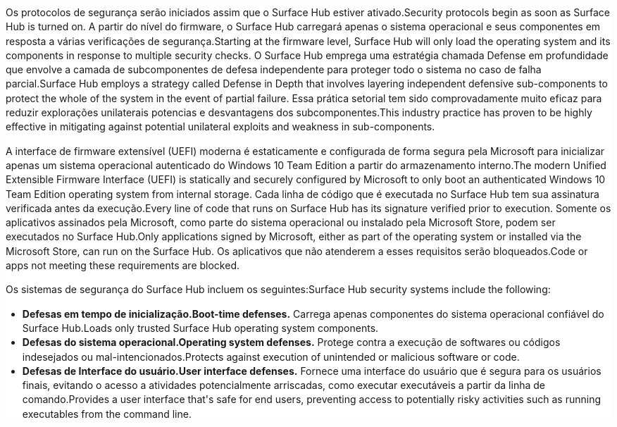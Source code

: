 <span data-ttu-id="d9c22-110">Os protocolos de segurança serão iniciados assim que o Surface Hub estiver ativado.</span><span class="sxs-lookup"><span data-stu-id="d9c22-110">Security protocols begin as soon as Surface Hub is turned on.</span></span> <span data-ttu-id="d9c22-111">A partir do nível do firmware, o Surface Hub carregará apenas o sistema operacional e seus componentes em resposta a várias verificações de segurança.</span><span class="sxs-lookup"><span data-stu-id="d9c22-111">Starting at the firmware level, Surface Hub will only load the operating system and its components in response to multiple security checks.</span></span> <span data-ttu-id="d9c22-112">O Surface Hub emprega uma estratégia chamada Defense em profundidade que envolve a camada de subcomponentes de defesa independente para proteger todo o sistema no caso de falha parcial.</span><span class="sxs-lookup"><span data-stu-id="d9c22-112">Surface Hub employs a strategy called Defense in Depth that involves layering independent defensive sub-components to protect the whole of the system in the event of partial failure.</span></span> <span data-ttu-id="d9c22-113">Essa prática setorial tem sido comprovadamente muito eficaz para reduzir explorações unilaterais potencias e desvantagens dos subcomponentes.</span><span class="sxs-lookup"><span data-stu-id="d9c22-113">This industry practice has proven to be highly effective in mitigating against potential unilateral exploits and weakness in sub-components.</span></span>

<span data-ttu-id="d9c22-114">A interface de firmware extensível (UEFI) moderna é estaticamente e configurada de forma segura pela Microsoft para inicializar apenas um sistema operacional autenticado do Windows 10 Team Edition a partir do armazenamento interno.</span><span class="sxs-lookup"><span data-stu-id="d9c22-114">The modern Unified Extensible Firmware Interface (UEFI) is statically and securely configured by Microsoft to only boot an authenticated Windows 10 Team Edition operating system from internal storage.</span></span>  <span data-ttu-id="d9c22-115">Cada linha de código que é executada no Surface Hub tem sua assinatura verificada antes da execução.</span><span class="sxs-lookup"><span data-stu-id="d9c22-115">Every line of code that runs on Surface Hub has its signature verified prior to execution.</span></span> <span data-ttu-id="d9c22-116">Somente os aplicativos assinados pela Microsoft, como parte do sistema operacional ou instalado pela Microsoft Store, podem ser executados no Surface Hub.</span><span class="sxs-lookup"><span data-stu-id="d9c22-116">Only applications signed by Microsoft, either as part of the operating system or installed via the Microsoft Store, can run on the Surface Hub.</span></span> <span data-ttu-id="d9c22-117">Os aplicativos que não atenderem a esses requisitos serão bloqueados.</span><span class="sxs-lookup"><span data-stu-id="d9c22-117">Code or apps not meeting these requirements are blocked.</span></span>

<span data-ttu-id="d9c22-118">Os sistemas de segurança do Surface Hub incluem os seguintes:</span><span class="sxs-lookup"><span data-stu-id="d9c22-118">Surface Hub security systems include the following:</span></span>

- **<span data-ttu-id="d9c22-119">Defesas em tempo de inicialização.</span><span class="sxs-lookup"><span data-stu-id="d9c22-119">Boot-time defenses.</span></span>** <span data-ttu-id="d9c22-120">Carrega apenas componentes do sistema operacional confiável do Surface Hub.</span><span class="sxs-lookup"><span data-stu-id="d9c22-120">Loads only trusted Surface Hub operating system components.</span></span>
- **<span data-ttu-id="d9c22-121">Defesas do sistema operacional.</span><span class="sxs-lookup"><span data-stu-id="d9c22-121">Operating system defenses.</span></span>** <span data-ttu-id="d9c22-122">Protege contra a execução de softwares ou códigos indesejados ou mal-intencionados.</span><span class="sxs-lookup"><span data-stu-id="d9c22-122">Protects against execution of unintended or malicious software or code.</span></span>
- **<span data-ttu-id="d9c22-123">Defesas de Interface do usuário.</span><span class="sxs-lookup"><span data-stu-id="d9c22-123">User interface defenses.</span></span>** <span data-ttu-id="d9c22-124">Fornece uma interface do usuário que é segura para os usuários finais, evitando o acesso a atividades potencialmente arriscadas, como executar executáveis a partir da linha de comando.</span><span class="sxs-lookup"><span data-stu-id="d9c22-124">Provides a user interface that's safe for end users, preventing access to potentially risky activities such as running executables from the command line.</span></span>
